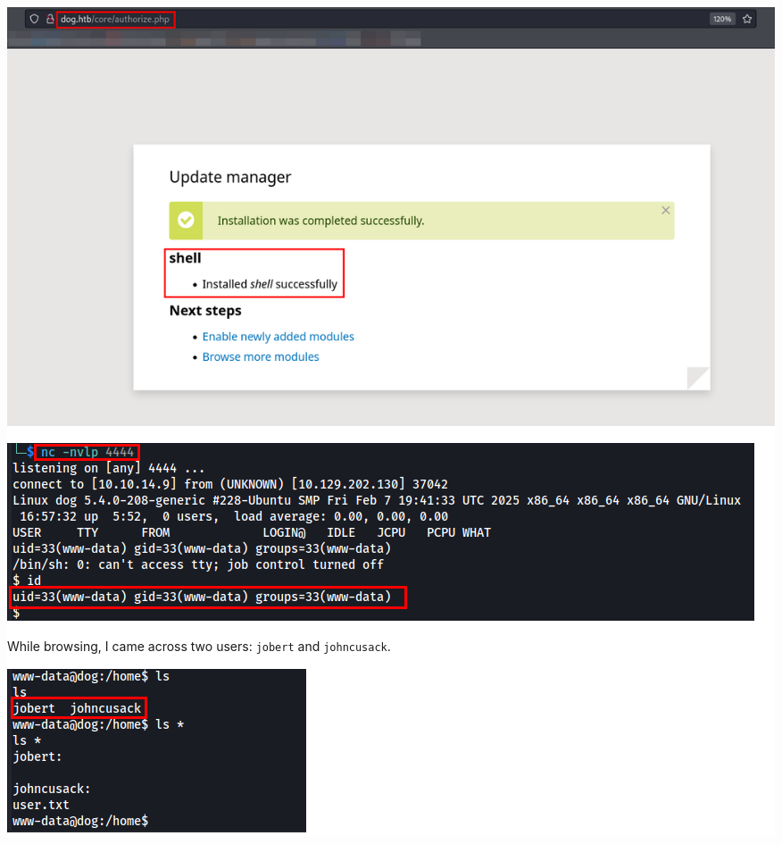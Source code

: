 ![Module uploaded](/assets/images/writeups/Dog-HTB/14.png)


![www-data shell](/assets/images/writeups/Dog-HTB/15.png)

While browsing, I came across two users: `jobert` and `johncusack`.

![Users](/assets/images/writeups/Dog-HTB/16.png)
